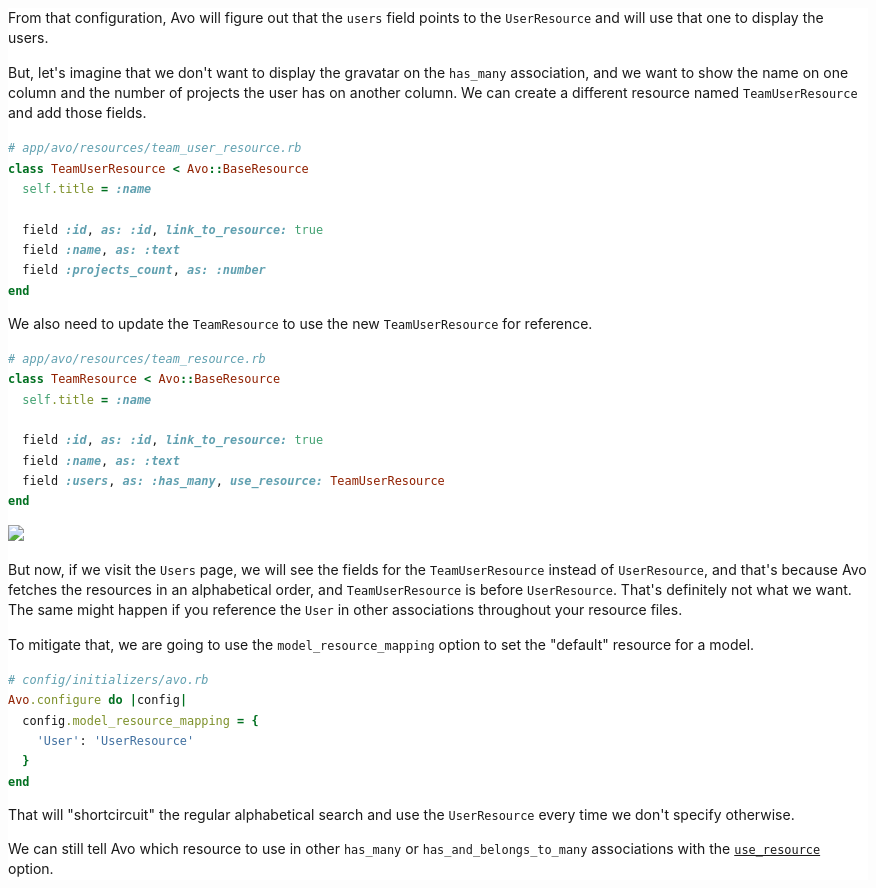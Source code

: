 
From that configuration, Avo will figure out that the `users` field points to the `UserResource` and will use that one to display the users.

But, let's imagine that we don't want to display the gravatar on the `has_many` association, and we want to show the name on one column and the number of projects the user has on another column.
We can create a different resource named `TeamUserResource` and add those fields.

```ruby
# app/avo/resources/team_user_resource.rb
class TeamUserResource < Avo::BaseResource
  self.title = :name

  field :id, as: :id, link_to_resource: true
  field :name, as: :text
  field :projects_count, as: :number
end
```

We also need to update the `TeamResource` to use the new `TeamUserResource` for reference.

```ruby
# app/avo/resources/team_resource.rb
class TeamResource < Avo::BaseResource
  self.title = :name

  field :id, as: :id, link_to_resource: true
  field :name, as: :text
  field :users, as: :has_many, use_resource: TeamUserResource
end
```

![](/assets/img/resources/model-resource-mapping-2.jpg)

But now, if we visit the `Users` page, we will see the fields for the `TeamUserResource` instead of `UserResource`, and that's because Avo fetches the resources in an alphabetical order, and `TeamUserResource` is before `UserResource`. That's definitely not what we want.
The same might happen if you reference the `User` in other associations throughout your resource files.

To mitigate that, we are going to use the `model_resource_mapping` option to set the "default" resource for a model.

```ruby
# config/initializers/avo.rb
Avo.configure do |config|
  config.model_resource_mapping = {
    'User': 'UserResource'
  }
end
```

That will "shortcircuit" the regular alphabetical search and use the `UserResource` every time we don't specify otherwise.

We can still tell Avo which resource to use in other `has_many` or `has_and_belongs_to_many` associations with the [`use_resource`](./associations/has_many#default-4) option.
